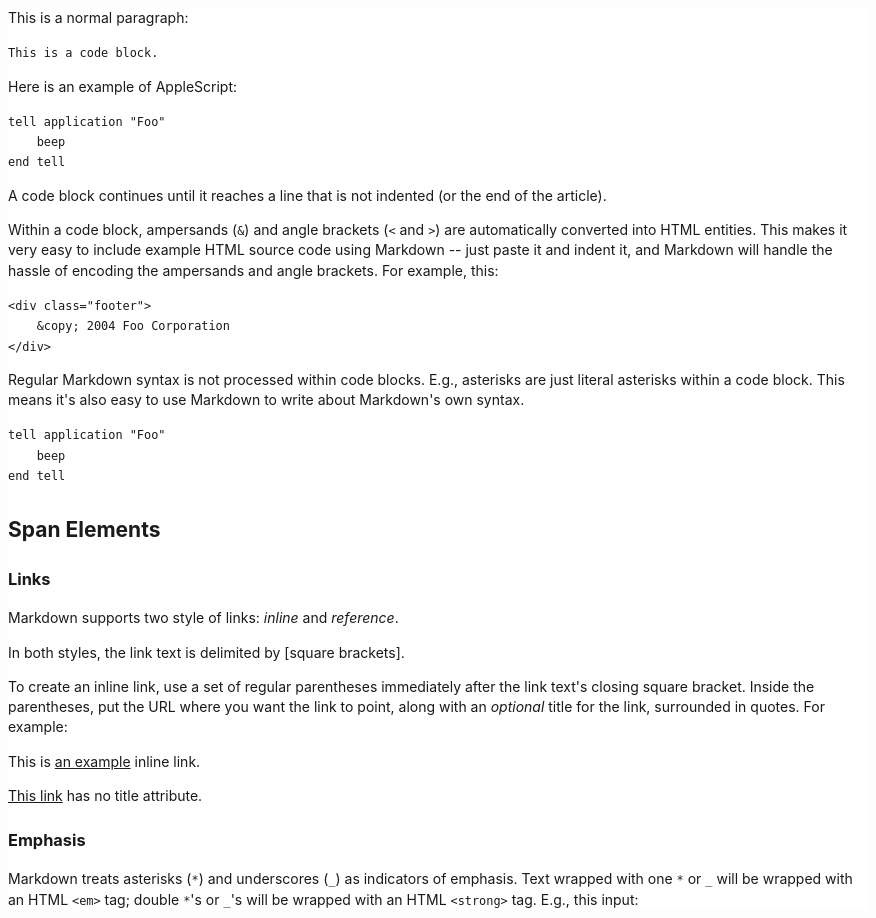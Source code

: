 This is a normal paragraph:

    This is a code block.

Here is an example of AppleScript:

    tell application "Foo"
        beep
    end tell

A code block continues until it reaches a line that is not indented
(or the end of the article).

Within a code block, ampersands (`&`) and angle brackets (`<` and `>`)
are automatically converted into HTML entities. This makes it very
easy to include example HTML source code using Markdown -- just paste
it and indent it, and Markdown will handle the hassle of encoding the
ampersands and angle brackets. For example, this:

    <div class="footer">
        &copy; 2004 Foo Corporation
    </div>

Regular Markdown syntax is not processed within code blocks. E.g.,
asterisks are just literal asterisks within a code block. This means
it's also easy to use Markdown to write about Markdown's own syntax.

```
tell application "Foo"
    beep
end tell
```

## Span Elements

### Links

Markdown supports two style of links: *inline* and *reference*.

In both styles, the link text is delimited by [square brackets].

To create an inline link, use a set of regular parentheses immediately
after the link text's closing square bracket. Inside the parentheses,
put the URL where you want the link to point, along with an *optional*
title for the link, surrounded in quotes. For example:

This is [an example](http://example.com/) inline link.

[This link](http://example.net/) has no title attribute.

### Emphasis

Markdown treats asterisks (`*`) and underscores (`_`) as indicators of
emphasis. Text wrapped with one `*` or `_` will be wrapped with an
HTML `<em>` tag; double `*`'s or `_`'s will be wrapped with an HTML
`<strong>` tag. E.g., this input:
